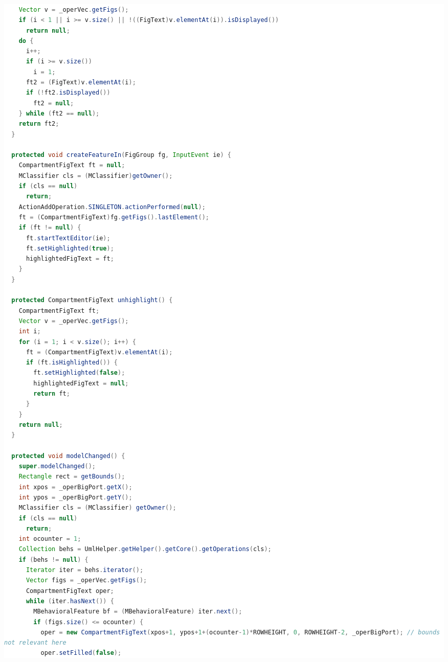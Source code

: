 ```java
	Vector v = _operVec.getFigs();
	if (i < 1 || i >= v.size() || !((FigText)v.elementAt(i)).isDisplayed())
	  return null;
	do {
	  i++;
	  if (i >= v.size())
		i = 1;
	  ft2 = (FigText)v.elementAt(i);
	  if (!ft2.isDisplayed())
	    ft2 = null;
	} while (ft2 == null);
	return ft2;
  }

  protected void createFeatureIn(FigGroup fg, InputEvent ie) {
	CompartmentFigText ft = null;
    MClassifier cls = (MClassifier)getOwner();
    if (cls == null)
      return;
	ActionAddOperation.SINGLETON.actionPerformed(null);
	ft = (CompartmentFigText)fg.getFigs().lastElement();
	if (ft != null) {
	  ft.startTextEditor(ie);
	  ft.setHighlighted(true);
	  highlightedFigText = ft;
    }
  }

  protected CompartmentFigText unhighlight() {
    CompartmentFigText ft;
    Vector v = _operVec.getFigs();
    int i;
    for (i = 1; i < v.size(); i++) {
      ft = (CompartmentFigText)v.elementAt(i);
      if (ft.isHighlighted()) {
        ft.setHighlighted(false);
	    highlightedFigText = null;
        return ft;
      }
    }
    return null;
  }

  protected void modelChanged() {
    super.modelChanged();
    Rectangle rect = getBounds();
    int xpos = _operBigPort.getX();
    int ypos = _operBigPort.getY();
    MClassifier cls = (MClassifier) getOwner();
    if (cls == null)
      return;
	int ocounter = 1;
    Collection behs = UmlHelper.getHelper().getCore().getOperations(cls);
    if (behs != null) {
	  Iterator iter = behs.iterator();
      Vector figs = _operVec.getFigs();
	  CompartmentFigText oper;
      while (iter.hasNext()) {
	    MBehavioralFeature bf = (MBehavioralFeature) iter.next();
	    if (figs.size() <= ocounter) {
	      oper = new CompartmentFigText(xpos+1, ypos+1+(ocounter-1)*ROWHEIGHT, 0, ROWHEIGHT-2, _operBigPort); // bounds not relevant here
          oper.setFilled(false);
```
